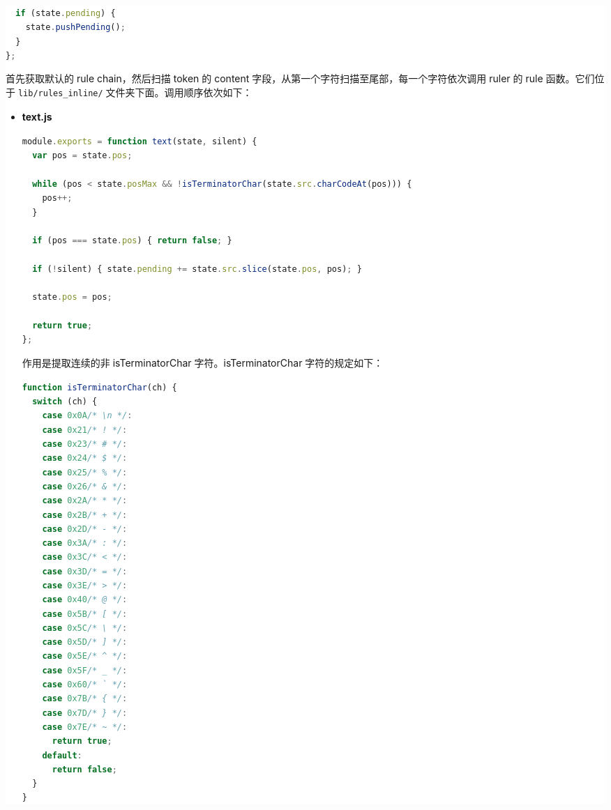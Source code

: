 ```js
  if (state.pending) {
    state.pushPending();
  }
};
```

首先获取默认的 rule chain，然后扫描 token 的 content 字段，从第一个字符扫描至尾部，每一个字符依次调用 ruler 的 rule 函数。它们位于 `lib/rules_inline/` 文件夹下面。调用顺序依次如下：

- **text.js**

  ```js
  module.exports = function text(state, silent) {
    var pos = state.pos;

    while (pos < state.posMax && !isTerminatorChar(state.src.charCodeAt(pos))) {
      pos++;
    }

    if (pos === state.pos) { return false; }

    if (!silent) { state.pending += state.src.slice(state.pos, pos); }

    state.pos = pos;

    return true;
  };
  ```

  作用是提取连续的非 isTerminatorChar 字符。isTerminatorChar 字符的规定如下：

  ```js
  function isTerminatorChar(ch) {
    switch (ch) {
      case 0x0A/* \n */:
      case 0x21/* ! */:
      case 0x23/* # */:
      case 0x24/* $ */:
      case 0x25/* % */:
      case 0x26/* & */:
      case 0x2A/* * */:
      case 0x2B/* + */:
      case 0x2D/* - */:
      case 0x3A/* : */:
      case 0x3C/* < */:
      case 0x3D/* = */:
      case 0x3E/* > */:
      case 0x40/* @ */:
      case 0x5B/* [ */:
      case 0x5C/* \ */:
      case 0x5D/* ] */:
      case 0x5E/* ^ */:
      case 0x5F/* _ */:
      case 0x60/* ` */:
      case 0x7B/* { */:
      case 0x7D/* } */:
      case 0x7E/* ~ */:
        return true;
      default:
        return false;
    }
  }
  ```
